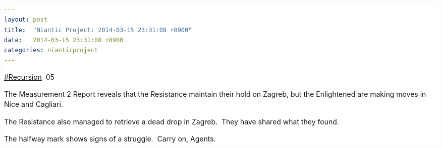 ```yaml
---
layout: post
title:  "Niantic Project: 2014-03-15 23:31:08 +0900"
date:   2014-03-15 23:31:08 +0900
categories: nianticproject
---
```

[#Recursion](https://plus.google.com/s/%23Recursion "")  05

The Measurement 2 Report reveals that the Resistance maintain their hold on Zagreb, but the Enlightened are making moves in Nice and Cagliari.

The Resistance also managed to retrieve a dead drop in Zagreb.  They have shared what they found.

The halfway mark shows signs of a struggle.  Carry on, Agents.
